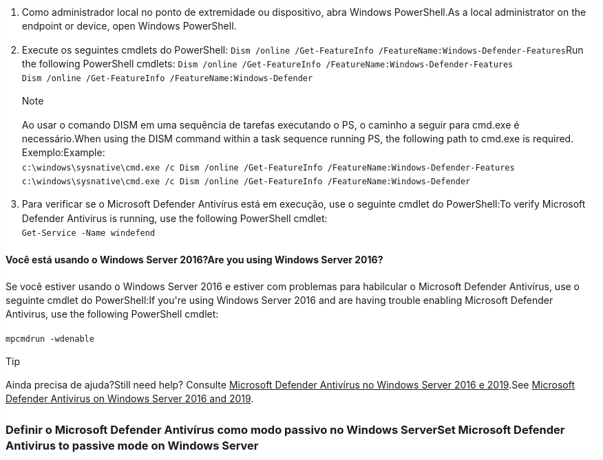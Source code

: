 1. <span data-ttu-id="37878-139">Como administrador local no ponto de extremidade ou dispositivo, abra Windows PowerShell.</span><span class="sxs-lookup"><span data-stu-id="37878-139">As a local administrator on the endpoint or device, open Windows PowerShell.</span></span>
2. <span data-ttu-id="37878-140">Execute os seguintes cmdlets do PowerShell: `Dism /online /Get-FeatureInfo /FeatureName:Windows-Defender-Features`</span><span class="sxs-lookup"><span data-stu-id="37878-140">Run the following PowerShell cmdlets: `Dism /online /Get-FeatureInfo /FeatureName:Windows-Defender-Features`</span></span> <br/>
   `Dism /online /Get-FeatureInfo /FeatureName:Windows-Defender`

   > [!NOTE]
   > <span data-ttu-id="37878-141">Ao usar o comando DISM em uma sequência de tarefas executando o PS, o caminho a seguir para cmd.exe é necessário.</span><span class="sxs-lookup"><span data-stu-id="37878-141">When using the DISM command within a task sequence running PS, the following path to cmd.exe is required.</span></span>
   > <span data-ttu-id="37878-142">Exemplo:</span><span class="sxs-lookup"><span data-stu-id="37878-142">Example:</span></span><br/>
   > `c:\windows\sysnative\cmd.exe /c Dism /online /Get-FeatureInfo /FeatureName:Windows-Defender-Features`<br/>
   > `c:\windows\sysnative\cmd.exe /c Dism /online /Get-FeatureInfo /FeatureName:Windows-Defender`<br/>
3. <span data-ttu-id="37878-143">Para verificar se o Microsoft Defender Antivírus está em execução, use o seguinte cmdlet do PowerShell:</span><span class="sxs-lookup"><span data-stu-id="37878-143">To verify Microsoft Defender Antivirus is running, use the following PowerShell cmdlet:</span></span> <br/>
   `Get-Service -Name windefend`

#### <a name="are-you-using-windows-server-2016"></a><span data-ttu-id="37878-144">Você está usando o Windows Server 2016?</span><span class="sxs-lookup"><span data-stu-id="37878-144">Are you using Windows Server 2016?</span></span>

<span data-ttu-id="37878-145">Se você estiver usando o Windows Server 2016 e estiver com problemas para habilcular o Microsoft Defender Antivírus, use o seguinte cmdlet do PowerShell:</span><span class="sxs-lookup"><span data-stu-id="37878-145">If you're using Windows Server 2016 and are having trouble enabling Microsoft Defender Antivirus, use the following PowerShell cmdlet:</span></span>

`mpcmdrun -wdenable`

> [!TIP]
> <span data-ttu-id="37878-146">Ainda precisa de ajuda?</span><span class="sxs-lookup"><span data-stu-id="37878-146">Still need help?</span></span> <span data-ttu-id="37878-147">Consulte [Microsoft Defender Antivírus no Windows Server 2016 e 2019](https://docs.microsoft.com/windows/security/threat-protection/microsoft-defender-antivirus/microsoft-defender-antivirus-on-windows-server-2016).</span><span class="sxs-lookup"><span data-stu-id="37878-147">See [Microsoft Defender Antivirus on Windows Server 2016 and 2019](https://docs.microsoft.com/windows/security/threat-protection/microsoft-defender-antivirus/microsoft-defender-antivirus-on-windows-server-2016).</span></span>

### <a name="set-microsoft-defender-antivirus-to-passive-mode-on-windows-server"></a><span data-ttu-id="37878-148">Definir o Microsoft Defender Antivírus como modo passivo no Windows Server</span><span class="sxs-lookup"><span data-stu-id="37878-148">Set Microsoft Defender Antivirus to passive mode on Windows Server</span></span>
